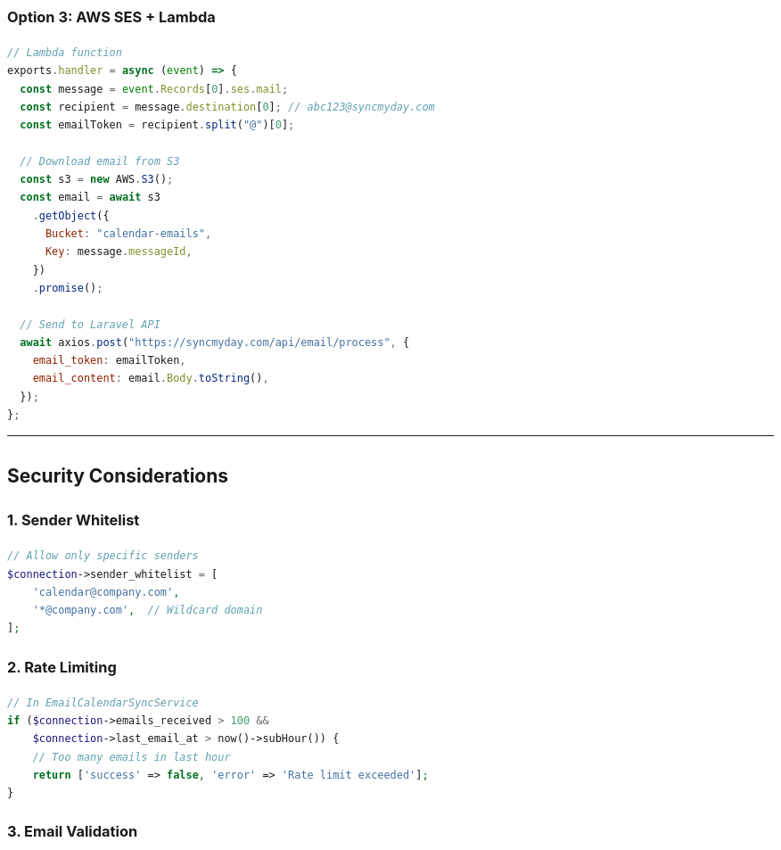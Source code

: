 ### Option 3: AWS SES + Lambda

```javascript
// Lambda function
exports.handler = async (event) => {
  const message = event.Records[0].ses.mail;
  const recipient = message.destination[0]; // abc123@syncmyday.com
  const emailToken = recipient.split("@")[0];

  // Download email from S3
  const s3 = new AWS.S3();
  const email = await s3
    .getObject({
      Bucket: "calendar-emails",
      Key: message.messageId,
    })
    .promise();

  // Send to Laravel API
  await axios.post("https://syncmyday.com/api/email/process", {
    email_token: emailToken,
    email_content: email.Body.toString(),
  });
};
```

---

## Security Considerations

### 1. Sender Whitelist

```php
// Allow only specific senders
$connection->sender_whitelist = [
    'calendar@company.com',
    '*@company.com',  // Wildcard domain
];
```

### 2. Rate Limiting

```php
// In EmailCalendarSyncService
if ($connection->emails_received > 100 &&
    $connection->last_email_at > now()->subHour()) {
    // Too many emails in last hour
    return ['success' => false, 'error' => 'Rate limit exceeded'];
}
```

### 3. Email Validation

